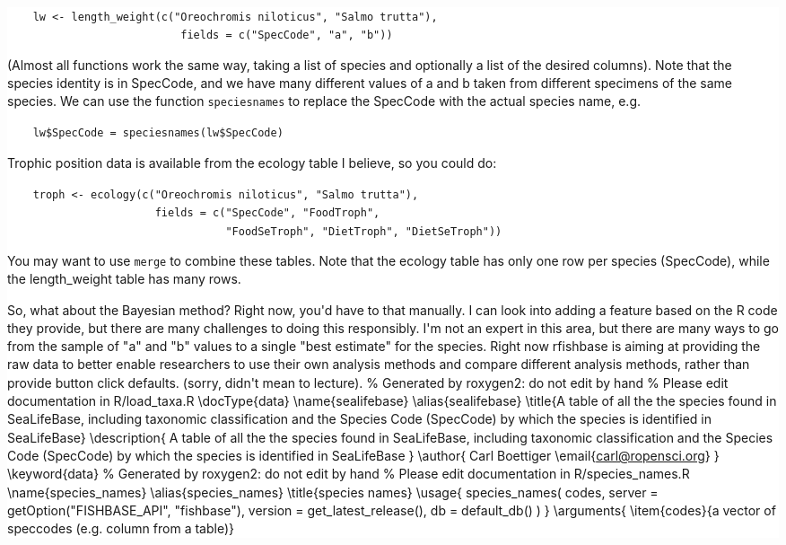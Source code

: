 ```{r}
    lw <- length_weight(c("Oreochromis niloticus", "Salmo trutta"), 
                           fields = c("SpecCode", "a", "b"))
```

(Almost all functions work the same way, taking a list of species and optionally a list of the desired columns).  Note that the species identity is in SpecCode, and we have many different values of a and b taken from different specimens of the same species. We can use the function `speciesnames` to replace the SpecCode with the actual species name, e.g. 

```{r}
    lw$SpecCode = speciesnames(lw$SpecCode)  
```

Trophic position data is available from the ecology table I believe, so you could do:

```{r}
    troph <- ecology(c("Oreochromis niloticus", "Salmo trutta"),   
                       fields = c("SpecCode", "FoodTroph", 
                                  "FoodSeTroph", "DietTroph", "DietSeTroph"))
```

You may want to use `merge` to combine these tables.  Note that the ecology table has only one row per species (SpecCode), while the length_weight table has many rows.  

So, what about the Bayesian method?  Right now, you'd have to that manually.  I can look into adding a feature based on the R code they provide, but there are many challenges to doing this responsibly.  I'm not an expert in this area, but there are many ways to go from the sample of "a" and "b" values to a single "best estimate" for the species.  Right now rfishbase is aiming at providing the raw data to better enable researchers to use their own analysis methods and compare different analysis methods, rather than provide button click defaults. (sorry, didn't mean to lecture).
% Generated by roxygen2: do not edit by hand
% Please edit documentation in R/load_taxa.R
\docType{data}
\name{sealifebase}
\alias{sealifebase}
\title{A table of all the the species found in SeaLifeBase, including taxonomic
classification and the Species Code (SpecCode) by which the species is
identified in SeaLifeBase}
\description{
A table of all the the species found in SeaLifeBase, including taxonomic
classification and the Species Code (SpecCode) by which the species is
identified in SeaLifeBase
}
\author{
Carl Boettiger \email{carl@ropensci.org}
}
\keyword{data}
% Generated by roxygen2: do not edit by hand
% Please edit documentation in R/species_names.R
\name{species_names}
\alias{species_names}
\title{species names}
\usage{
species_names(
  codes,
  server = getOption("FISHBASE_API", "fishbase"),
  version = get_latest_release(),
  db = default_db()
)
}
\arguments{
\item{codes}{a vector of speccodes (e.g. column from a table)}
